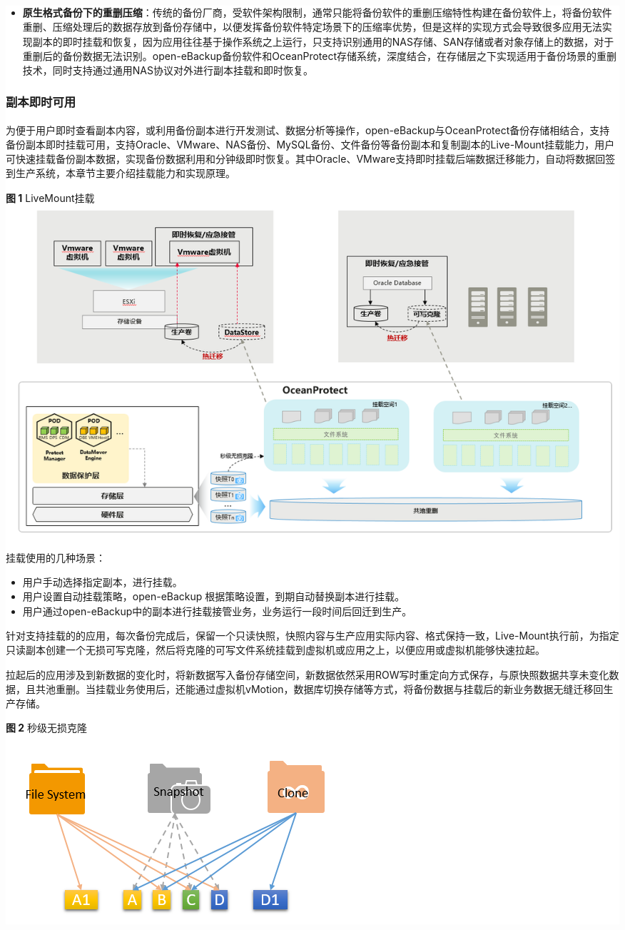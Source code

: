 -   **原生格式备份下的重删压缩**：传统的备份厂商，受软件架构限制，通常只能将备份软件的重删压缩特性构建在备份软件上，将备份软件重删、压缩处理后的数据存放到备份存储中，以便发挥备份软件特定场景下的压缩率优势，但是这样的实现方式会导致很多应用无法实现副本的即时挂载和恢复，因为应用往往基于操作系统之上运行，只支持识别通用的NAS存储、SAN存储或者对象存储上的数据，对于重删后的备份数据无法识别。open-eBackup备份软件和OceanProtect存储系统，深度结合，在存储层之下实现适用于备份场景的重删技术，同时支持通过通用NAS协议对外进行副本挂载和即时恢复。

### 副本即时可用<a name="ZH-CN_TOPIC_0000001976511394"></a>

为便于用户即时查看副本内容，或利用备份副本进行开发测试、数据分析等操作，open-eBackup与OceanProtect备份存储相结合，支持备份副本即时挂载可用，支持Oracle、VMware、NAS备份、MySQL备份、文件备份等备份副本和复制副本的Live-Mount挂载能力，用户可快速挂载备份副本数据，实现备份数据利用和分钟级即时恢复。其中Oracle、VMware支持即时挂载后端数据迁移能力，自动将数据回签到生产系统，本章节主要介绍挂载能力和实现原理。

**图 1**  LiveMount挂载<a name="zh-cn_topic_0000001558783485_fig1771181644614"></a>  
![](figures/LiveMount挂载.png "LiveMount挂载")

挂载使用的几种场景：

-   用户手动选择指定副本，进行挂载。
-   用户设置自动挂载策略，open-eBackup 根据策略设置，到期自动替换副本进行挂载。
-   用户通过open-eBackup中的副本进行挂载接管业务，业务运行一段时间后回迁到生产。

针对支持挂载的的应用，每次备份完成后，保留一个只读快照，快照内容与生产应用实际内容、格式保持一致，Live-Mount执行前，为指定只读副本创建一个无损可写克隆，然后将克隆的可写文件系统挂载到虚拟机或应用之上，以便应用或虚拟机能够快速拉起。

拉起后的应用涉及到新数据的变化时，将新数据写入备份存储空间，新数据依然采用ROW写时重定向方式保存，与原快照数据共享未变化数据，且共池重删。当挂载业务使用后，还能通过虚拟机vMotion，数据库切换存储等方式，将备份数据与挂载后的新业务数据无缝迁移回生产存储。

**图 2**  秒级无损克隆<a name="zh-cn_topic_0000001558783485_fig2405121610100"></a>  
![](figures/秒级无损克隆.png "秒级无损克隆")
